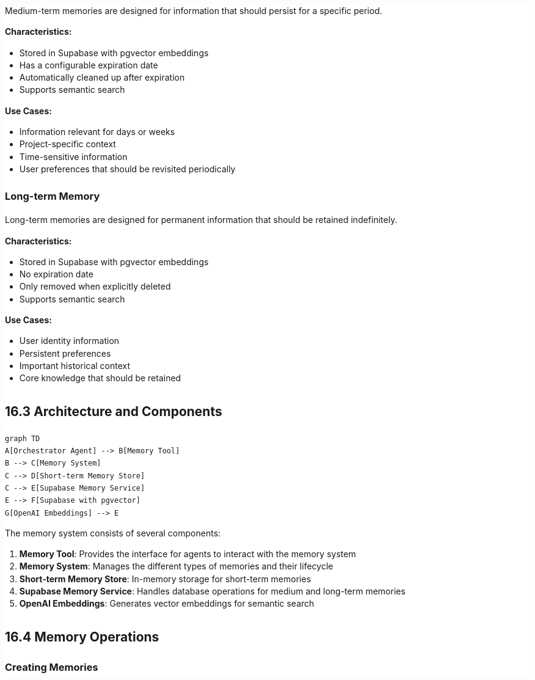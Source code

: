 Medium-term memories are designed for information that should persist for a specific period.

**Characteristics:**
- Stored in Supabase with pgvector embeddings
- Has a configurable expiration date
- Automatically cleaned up after expiration
- Supports semantic search

**Use Cases:**
- Information relevant for days or weeks
- Project-specific context
- Time-sensitive information
- User preferences that should be revisited periodically

### Long-term Memory

Long-term memories are designed for permanent information that should be retained indefinitely.

**Characteristics:**
- Stored in Supabase with pgvector embeddings
- No expiration date
- Only removed when explicitly deleted
- Supports semantic search

**Use Cases:**
- User identity information
- Persistent preferences
- Important historical context
- Core knowledge that should be retained

## 16.3 Architecture and Components

```mermaid
graph TD
A[Orchestrator Agent] --> B[Memory Tool]
B --> C[Memory System]
C --> D[Short-term Memory Store]
C --> E[Supabase Memory Service]
E --> F[Supabase with pgvector]
G[OpenAI Embeddings] --> E
```

The memory system consists of several components:

1. **Memory Tool**: Provides the interface for agents to interact with the memory system
2. **Memory System**: Manages the different types of memories and their lifecycle
3. **Short-term Memory Store**: In-memory storage for short-term memories
4. **Supabase Memory Service**: Handles database operations for medium and long-term memories
5. **OpenAI Embeddings**: Generates vector embeddings for semantic search

## 16.4 Memory Operations

### Creating Memories
